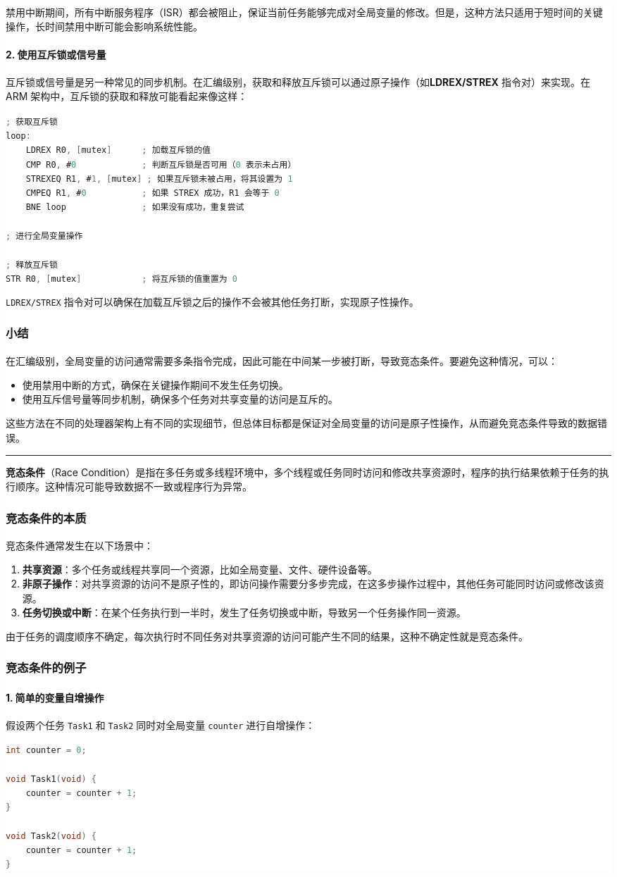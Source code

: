 禁用中断期间，所有中断服务程序（ISR）都会被阻止，保证当前任务能够完成对全局变量的修改。但是，这种方法只适用于短时间的关键操作，长时间禁用中断可能会影响系统性能。

#### 2. **使用互斥锁或信号量**

互斥锁或信号量是另一种常见的同步机制。在汇编级别，获取和释放互斥锁可以通过原子操作（如**LDREX/STREX** 指令对）来实现。在 ARM 架构中，互斥锁的获取和释放可能看起来像这样：
```c
; 获取互斥锁
loop:
    LDREX R0, [mutex]      ; 加载互斥锁的值
    CMP R0, #0             ; 判断互斥锁是否可用（0 表示未占用）
    STREXEQ R1, #1, [mutex] ; 如果互斥锁未被占用，将其设置为 1
    CMPEQ R1, #0           ; 如果 STREX 成功，R1 会等于 0
    BNE loop               ; 如果没有成功，重复尝试

; 进行全局变量操作

; 释放互斥锁
STR R0, [mutex]            ; 将互斥锁的值重置为 0
```

`LDREX/STREX` 指令对可以确保在加载互斥锁之后的操作不会被其他任务打断，实现原子性操作。

### 小结

在汇编级别，全局变量的访问通常需要多条指令完成，因此可能在中间某一步被打断，导致竞态条件。要避免这种情况，可以：

-   使用禁用中断的方式，确保在关键操作期间不发生任务切换。
-   使用互斥信号量等同步机制，确保多个任务对共享变量的访问是互斥的。

这些方法在不同的处理器架构上有不同的实现细节，但总体目标都是保证对全局变量的访问是原子性操作，从而避免竞态条件导致的数据错误。

---

**竞态条件**（Race Condition）是指在多任务或多线程环境中，多个线程或任务同时访问和修改共享资源时，程序的执行结果依赖于任务的执行顺序。这种情况可能导致数据不一致或程序行为异常。

### 竞态条件的本质

竞态条件通常发生在以下场景中：

1.  **共享资源**：多个任务或线程共享同一个资源，比如全局变量、文件、硬件设备等。
2.  **非原子操作**：对共享资源的访问不是原子性的，即访问操作需要分多步完成，在这多步操作过程中，其他任务可能同时访问或修改该资源。
3.  **任务切换或中断**：在某个任务执行到一半时，发生了任务切换或中断，导致另一个任务操作同一资源。

由于任务的调度顺序不确定，每次执行时不同任务对共享资源的访问可能产生不同的结果，这种不确定性就是竞态条件。

### 竞态条件的例子

#### 1. 简单的变量自增操作

假设两个任务 `Task1` 和 `Task2` 同时对全局变量 `counter` 进行自增操作：
```c
int counter = 0;

void Task1(void) {
    counter = counter + 1;
}

void Task2(void) {
    counter = counter + 1;
}
```
